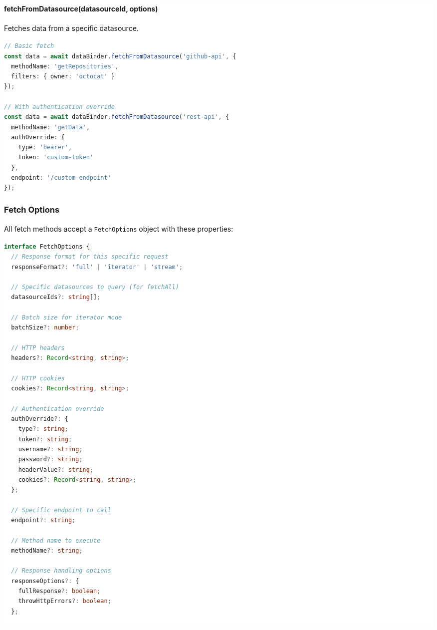 #### fetchFromDatasource(datasourceId, options)

Fetches data from a specific datasource.

```typescript
// Basic fetch
const data = await dataBinder.fetchFromDatasource('github-api', {
  methodName: 'getRepositories',
  filters: { owner: 'octocat' }
});

// With authentication override
const data = await dataBinder.fetchFromDatasource('rest-api', {
  methodName: 'getData',
  authOverride: {
    type: 'bearer',
    token: 'custom-token'
  },
  endpoint: '/custom-endpoint'
});
```

### Fetch Options

All fetch methods accept a `FetchOptions` object with these properties:

```typescript
interface FetchOptions {
  // Response format for this specific request
  responseFormat?: 'full' | 'iterator' | 'stream';
  
  // Specific datasources to query (for fetchAll)
  datasourceIds?: string[];
  
  // Batch size for iterator mode
  batchSize?: number;
  
  // HTTP headers
  headers?: Record<string, string>;
  
  // HTTP cookies
  cookies?: Record<string, string>;
  
  // Authentication override
  authOverride?: {
    type?: string;
    token?: string;
    username?: string;
    password?: string;
    headerValue?: string;
    cookies?: Record<string, string>;
  };
  
  // Specific endpoint to call
  endpoint?: string;
  
  // Method name to execute
  methodName?: string;
  
  // Response handling options
  responseOptions?: {
    fullResponse?: boolean;
    throwHttpErrors?: boolean;
  };
  
```